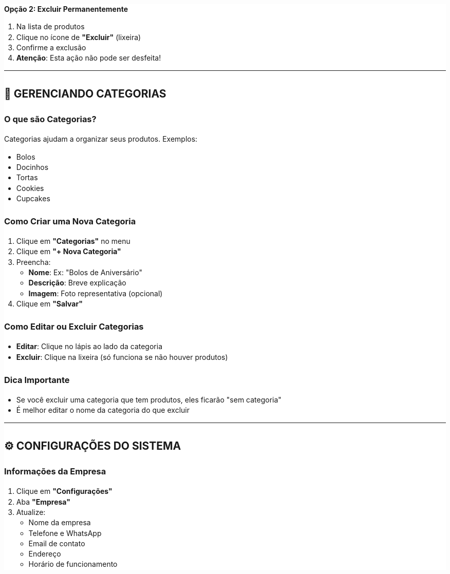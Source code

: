 **Opção 2: Excluir Permanentemente**
1. Na lista de produtos
2. Clique no ícone de **"Excluir"** (lixeira)
3. Confirme a exclusão
4. **Atenção**: Esta ação não pode ser desfeita!

---

## 📂 GERENCIANDO CATEGORIAS

### O que são Categorias?
Categorias ajudam a organizar seus produtos. Exemplos:
- Bolos
- Docinhos
- Tortas
- Cookies
- Cupcakes

### Como Criar uma Nova Categoria
1. Clique em **"Categorias"** no menu
2. Clique em **"+ Nova Categoria"**
3. Preencha:
   - **Nome**: Ex: "Bolos de Aniversário"
   - **Descrição**: Breve explicação
   - **Imagem**: Foto representativa (opcional)
4. Clique em **"Salvar"**

### Como Editar ou Excluir Categorias
- **Editar**: Clique no lápis ao lado da categoria
- **Excluir**: Clique na lixeira (só funciona se não houver produtos)

### Dica Importante
- Se você excluir uma categoria que tem produtos, eles ficarão "sem categoria"
- É melhor editar o nome da categoria do que excluir

---

## ⚙️ CONFIGURAÇÕES DO SISTEMA

### Informações da Empresa
1. Clique em **"Configurações"**
2. Aba **"Empresa"**
3. Atualize:
   - Nome da empresa
   - Telefone e WhatsApp
   - Email de contato
   - Endereço
   - Horário de funcionamento
